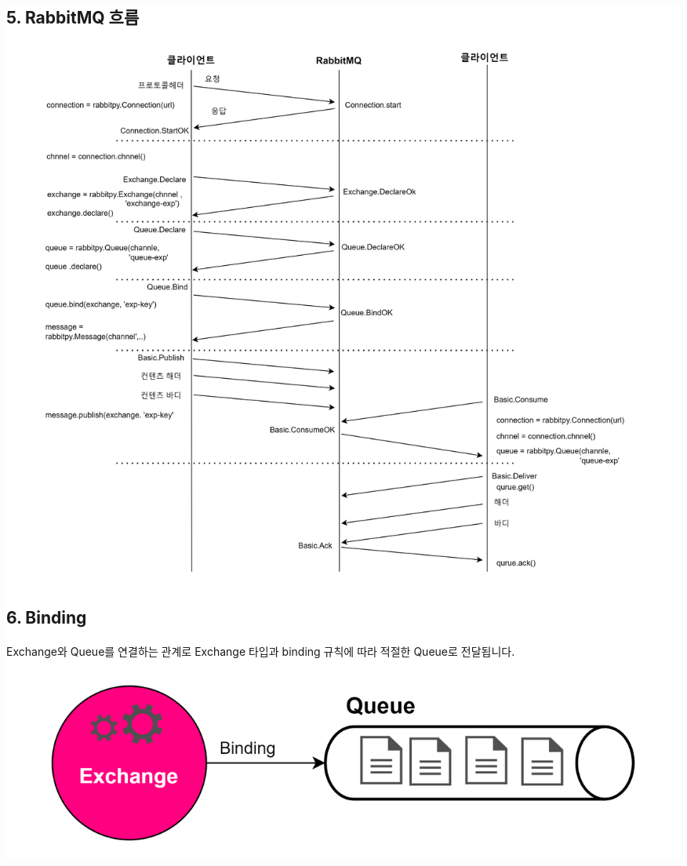 ## 5. RabbitMQ 흐름

<figure><img src="../../.gitbook/assets/image (483).png" alt=""><figcaption></figcaption></figure>



## 6. Binding

Exchange와 Queue를 연결하는 관계로 Exchange 타입과 binding 규칙에 따라 적절한 Queue로 전달됩니다.

<figure><img src="../../.gitbook/assets/image (39).png" alt=""><figcaption></figcaption></figure>
